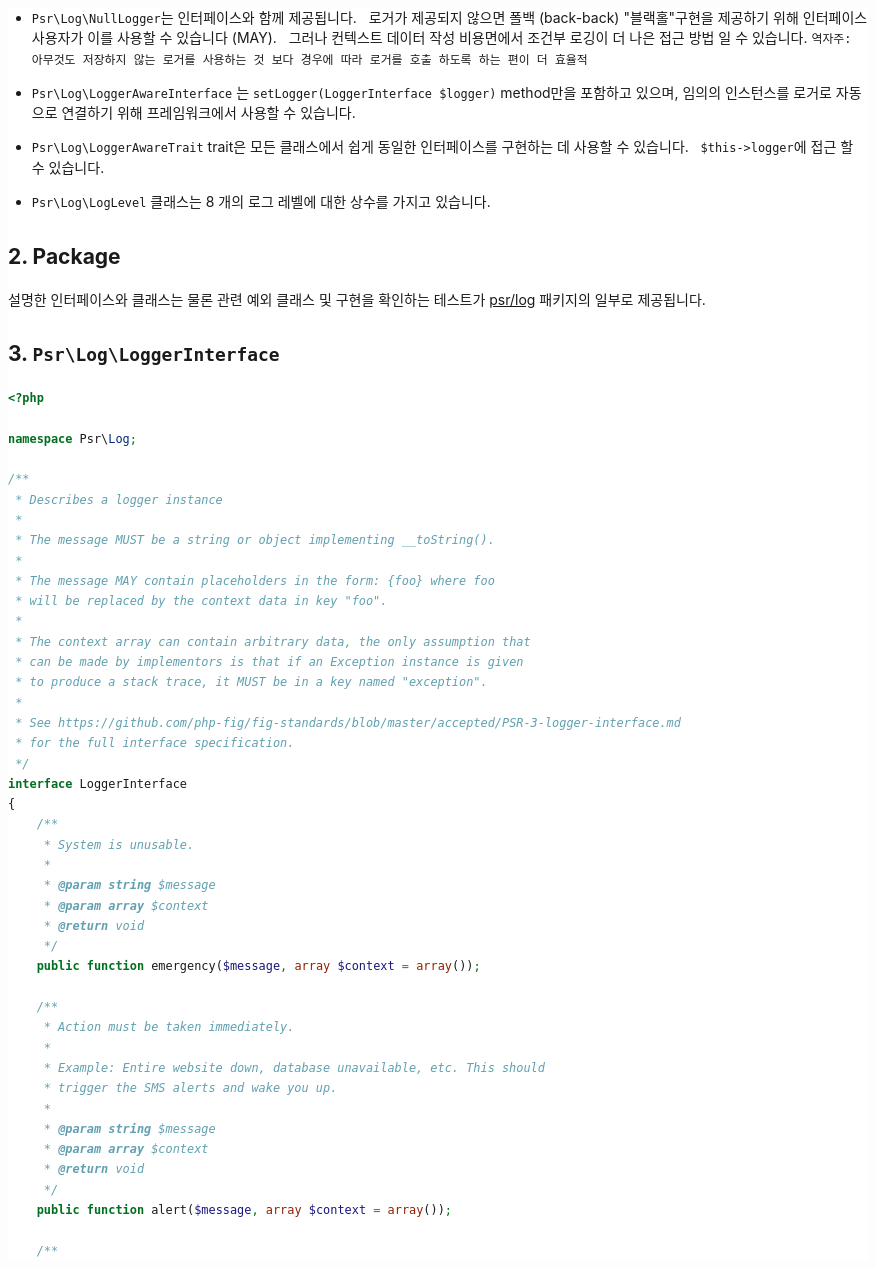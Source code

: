 - `Psr\Log\NullLogger`는 인터페이스와 함께 제공됩니다.
  로거가 제공되지 않으면 폴백 (back-back) "블랙홀"구현을 제공하기 위해 인터페이스 사용자가 이를 사용할 수 있습니다 (MAY).
  그러나 컨텍스트 데이터 작성 비용면에서 조건부 로깅이 더 나은 접근 방법 일 수 있습니다. `역자주: 아무것도 저장하지 않는 로거를 사용하는 것 보다 경우에 따라 로거를 호출 하도록 하는 편이 더 효율적`


- `Psr\Log\LoggerAwareInterface` 는 `setLogger(LoggerInterface $logger)` method만을 포함하고 있으며, 임의의 인스턴스를 로거로 자동으로 연결하기 위해 프레임워크에서 사용할 수 있습니다.

- `Psr\Log\LoggerAwareTrait` trait은 모든 클래스에서 쉽게 동일한 인터페이스를 구현하는 데 사용할 수 있습니다.
  `$this->logger`에 접근 할 수 있습니다.

- `Psr\Log\LogLevel` 클래스는 8 개의 로그 레벨에 대한 상수를 가지고 있습니다.

## 2. Package

설명한 인터페이스와 클래스는 물론 관련 예외 클래스 및 구현을 확인하는 테스트가 [psr/log](https://packagist.org/packages/psr/log) 패키지의 일부로 제공됩니다.

## 3. `Psr\Log\LoggerInterface`

~~~php
<?php

namespace Psr\Log;

/**
 * Describes a logger instance
 *
 * The message MUST be a string or object implementing __toString().
 *
 * The message MAY contain placeholders in the form: {foo} where foo
 * will be replaced by the context data in key "foo".
 *
 * The context array can contain arbitrary data, the only assumption that
 * can be made by implementors is that if an Exception instance is given
 * to produce a stack trace, it MUST be in a key named "exception".
 *
 * See https://github.com/php-fig/fig-standards/blob/master/accepted/PSR-3-logger-interface.md
 * for the full interface specification.
 */
interface LoggerInterface
{
    /**
     * System is unusable.
     *
     * @param string $message
     * @param array $context
     * @return void
     */
    public function emergency($message, array $context = array());

    /**
     * Action must be taken immediately.
     *
     * Example: Entire website down, database unavailable, etc. This should
     * trigger the SMS alerts and wake you up.
     *
     * @param string $message
     * @param array $context
     * @return void
     */
    public function alert($message, array $context = array());

    /**
~~~